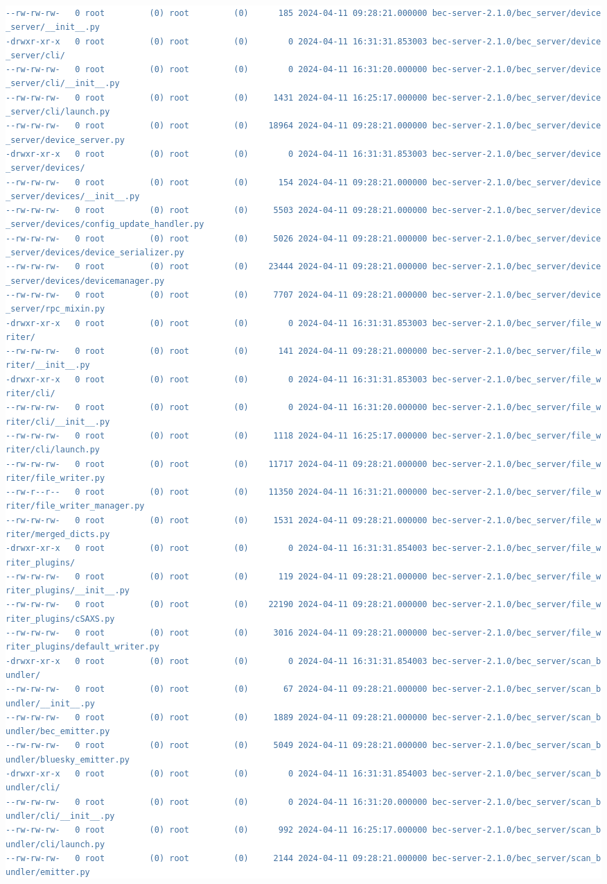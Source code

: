 ```diff
--rw-rw-rw-   0 root         (0) root         (0)      185 2024-04-11 09:28:21.000000 bec-server-2.1.0/bec_server/device_server/__init__.py
-drwxr-xr-x   0 root         (0) root         (0)        0 2024-04-11 16:31:31.853003 bec-server-2.1.0/bec_server/device_server/cli/
--rw-rw-rw-   0 root         (0) root         (0)        0 2024-04-11 16:31:20.000000 bec-server-2.1.0/bec_server/device_server/cli/__init__.py
--rw-rw-rw-   0 root         (0) root         (0)     1431 2024-04-11 16:25:17.000000 bec-server-2.1.0/bec_server/device_server/cli/launch.py
--rw-rw-rw-   0 root         (0) root         (0)    18964 2024-04-11 09:28:21.000000 bec-server-2.1.0/bec_server/device_server/device_server.py
-drwxr-xr-x   0 root         (0) root         (0)        0 2024-04-11 16:31:31.853003 bec-server-2.1.0/bec_server/device_server/devices/
--rw-rw-rw-   0 root         (0) root         (0)      154 2024-04-11 09:28:21.000000 bec-server-2.1.0/bec_server/device_server/devices/__init__.py
--rw-rw-rw-   0 root         (0) root         (0)     5503 2024-04-11 09:28:21.000000 bec-server-2.1.0/bec_server/device_server/devices/config_update_handler.py
--rw-rw-rw-   0 root         (0) root         (0)     5026 2024-04-11 09:28:21.000000 bec-server-2.1.0/bec_server/device_server/devices/device_serializer.py
--rw-rw-rw-   0 root         (0) root         (0)    23444 2024-04-11 09:28:21.000000 bec-server-2.1.0/bec_server/device_server/devices/devicemanager.py
--rw-rw-rw-   0 root         (0) root         (0)     7707 2024-04-11 09:28:21.000000 bec-server-2.1.0/bec_server/device_server/rpc_mixin.py
-drwxr-xr-x   0 root         (0) root         (0)        0 2024-04-11 16:31:31.853003 bec-server-2.1.0/bec_server/file_writer/
--rw-rw-rw-   0 root         (0) root         (0)      141 2024-04-11 09:28:21.000000 bec-server-2.1.0/bec_server/file_writer/__init__.py
-drwxr-xr-x   0 root         (0) root         (0)        0 2024-04-11 16:31:31.853003 bec-server-2.1.0/bec_server/file_writer/cli/
--rw-rw-rw-   0 root         (0) root         (0)        0 2024-04-11 16:31:20.000000 bec-server-2.1.0/bec_server/file_writer/cli/__init__.py
--rw-rw-rw-   0 root         (0) root         (0)     1118 2024-04-11 16:25:17.000000 bec-server-2.1.0/bec_server/file_writer/cli/launch.py
--rw-rw-rw-   0 root         (0) root         (0)    11717 2024-04-11 09:28:21.000000 bec-server-2.1.0/bec_server/file_writer/file_writer.py
--rw-r--r--   0 root         (0) root         (0)    11350 2024-04-11 16:31:21.000000 bec-server-2.1.0/bec_server/file_writer/file_writer_manager.py
--rw-rw-rw-   0 root         (0) root         (0)     1531 2024-04-11 09:28:21.000000 bec-server-2.1.0/bec_server/file_writer/merged_dicts.py
-drwxr-xr-x   0 root         (0) root         (0)        0 2024-04-11 16:31:31.854003 bec-server-2.1.0/bec_server/file_writer_plugins/
--rw-rw-rw-   0 root         (0) root         (0)      119 2024-04-11 09:28:21.000000 bec-server-2.1.0/bec_server/file_writer_plugins/__init__.py
--rw-rw-rw-   0 root         (0) root         (0)    22190 2024-04-11 09:28:21.000000 bec-server-2.1.0/bec_server/file_writer_plugins/cSAXS.py
--rw-rw-rw-   0 root         (0) root         (0)     3016 2024-04-11 09:28:21.000000 bec-server-2.1.0/bec_server/file_writer_plugins/default_writer.py
-drwxr-xr-x   0 root         (0) root         (0)        0 2024-04-11 16:31:31.854003 bec-server-2.1.0/bec_server/scan_bundler/
--rw-rw-rw-   0 root         (0) root         (0)       67 2024-04-11 09:28:21.000000 bec-server-2.1.0/bec_server/scan_bundler/__init__.py
--rw-rw-rw-   0 root         (0) root         (0)     1889 2024-04-11 09:28:21.000000 bec-server-2.1.0/bec_server/scan_bundler/bec_emitter.py
--rw-rw-rw-   0 root         (0) root         (0)     5049 2024-04-11 09:28:21.000000 bec-server-2.1.0/bec_server/scan_bundler/bluesky_emitter.py
-drwxr-xr-x   0 root         (0) root         (0)        0 2024-04-11 16:31:31.854003 bec-server-2.1.0/bec_server/scan_bundler/cli/
--rw-rw-rw-   0 root         (0) root         (0)        0 2024-04-11 16:31:20.000000 bec-server-2.1.0/bec_server/scan_bundler/cli/__init__.py
--rw-rw-rw-   0 root         (0) root         (0)      992 2024-04-11 16:25:17.000000 bec-server-2.1.0/bec_server/scan_bundler/cli/launch.py
--rw-rw-rw-   0 root         (0) root         (0)     2144 2024-04-11 09:28:21.000000 bec-server-2.1.0/bec_server/scan_bundler/emitter.py
```